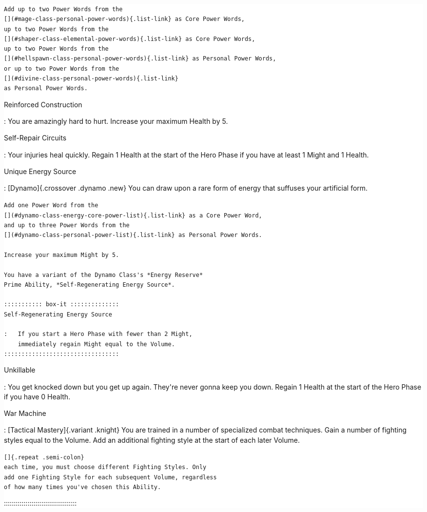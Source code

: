     Add up to two Power Words from the 
    [](#mage-class-personal-power-words){.list-link} as Core Power Words,
    up to two Power Words from the 
    [](#shaper-class-elemental-power-words){.list-link} as Core Power Words, 
    up to two Power Words from the 
    [](#hellspawn-class-personal-power-words){.list-link} as Personal Power Words,
    or up to two Power Words from the 
    [](#divine-class-personal-power-words){.list-link}
    as Personal Power Words.

Reinforced Construction

:   You are amazingly hard to hurt. Increase your maximum Health by 5.

Self-Repair Circuits

:   Your injuries heal quickly. Regain 1 Health at the start of the Hero 
    Phase if you have at least 1 Might and 1 Health.

Unique Energy Source

:   [Dynamo]{.crossover .dynamo .new}
    You can draw upon a rare form of energy that suffuses your artificial form. 

    Add one Power Word from the 
    [](#dynamo-class-energy-core-power-list){.list-link} as a Core Power Word, 
    and up to three Power Words from the 
    [](#dynamo-class-personal-power-list){.list-link} as Personal Power Words. 

    Increase your maximum Might by 5.

    You have a variant of the Dynamo Class's *Energy Reserve*
    Prime Ability, *Self-Regenerating Energy Source*.

    ::::::::::: box-it ::::::::::::::
    Self-Regenerating Energy Source

    :   If you start a Hero Phase with fewer than 2 Might,
        immediately regain Might equal to the Volume.
    :::::::::::::::::::::::::::::::::

Unkillable

:   You get knocked down but you get up again. They're never gonna keep you 
    down. Regain 1 Health at the start of the Hero Phase if you have 0 Health.

War Machine

:   [Tactical Mastery]{.variant .knight}
    You are trained in a number of specialized combat techniques.
    Gain a number of fighting styles equal to the Volume. Add an 
    additional fighting style at the start of each later Volume.

    []{.repeat .semi-colon}
    each time, you must choose different Fighting Styles. Only
    add one Fighting Style for each subsequent Volume, regardless
    of how many times you've chosen this Ability.

:::::::::::::::::::::::::::::::::::::
